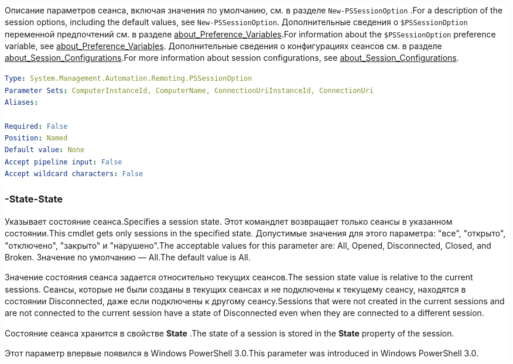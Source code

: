 <span data-ttu-id="e1503-300">Описание параметров сеанса, включая значения по умолчанию, см. в разделе `New-PSSessionOption` .</span><span class="sxs-lookup"><span data-stu-id="e1503-300">For a description of the session options, including the default values, see `New-PSSessionOption`.</span></span>
<span data-ttu-id="e1503-301">Дополнительные сведения о `$PSSessionOption` переменной предпочтений см. в разделе [about_Preference_Variables](About/about_Preference_Variables.md).</span><span class="sxs-lookup"><span data-stu-id="e1503-301">For information about the `$PSSessionOption` preference variable, see [about_Preference_Variables](About/about_Preference_Variables.md).</span></span> <span data-ttu-id="e1503-302">Дополнительные сведения о конфигурациях сеансов см. в разделе [about_Session_Configurations](About/about_Session_Configurations.md).</span><span class="sxs-lookup"><span data-stu-id="e1503-302">For more information about session configurations, see [about_Session_Configurations](About/about_Session_Configurations.md).</span></span>

```yaml
Type: System.Management.Automation.Remoting.PSSessionOption
Parameter Sets: ComputerInstanceId, ComputerName, ConnectionUriInstanceId, ConnectionUri
Aliases:

Required: False
Position: Named
Default value: None
Accept pipeline input: False
Accept wildcard characters: False
```

### <span data-ttu-id="e1503-303">-State</span><span class="sxs-lookup"><span data-stu-id="e1503-303">-State</span></span>

<span data-ttu-id="e1503-304">Указывает состояние сеанса.</span><span class="sxs-lookup"><span data-stu-id="e1503-304">Specifies a session state.</span></span> <span data-ttu-id="e1503-305">Этот командлет возвращает только сеансы в указанном состоянии.</span><span class="sxs-lookup"><span data-stu-id="e1503-305">This cmdlet gets only sessions in the specified state.</span></span> <span data-ttu-id="e1503-306">Допустимые значения для этого параметра: "все", "открыто", "отключено", "закрыто" и "нарушено".</span><span class="sxs-lookup"><span data-stu-id="e1503-306">The acceptable values for this parameter are: All, Opened, Disconnected, Closed, and Broken.</span></span> <span data-ttu-id="e1503-307">Значение по умолчанию — All.</span><span class="sxs-lookup"><span data-stu-id="e1503-307">The default value is All.</span></span>

<span data-ttu-id="e1503-308">Значение состояния сеанса задается относительно текущих сеансов.</span><span class="sxs-lookup"><span data-stu-id="e1503-308">The session state value is relative to the current sessions.</span></span> <span data-ttu-id="e1503-309">Сеансы, которые не были созданы в текущих сеансах и не подключены к текущему сеансу, находятся в состоянии Disconnected, даже если подключены к другому сеансу.</span><span class="sxs-lookup"><span data-stu-id="e1503-309">Sessions that were not created in the current sessions and are not connected to the current session have a state of Disconnected even when they are connected to a different session.</span></span>

<span data-ttu-id="e1503-310">Состояние сеанса хранится в свойстве **State** .</span><span class="sxs-lookup"><span data-stu-id="e1503-310">The state of a session is stored in the **State** property of the session.</span></span>

<span data-ttu-id="e1503-311">Этот параметр впервые появился в Windows PowerShell 3.0.</span><span class="sxs-lookup"><span data-stu-id="e1503-311">This parameter was introduced in Windows PowerShell 3.0.</span></span>

